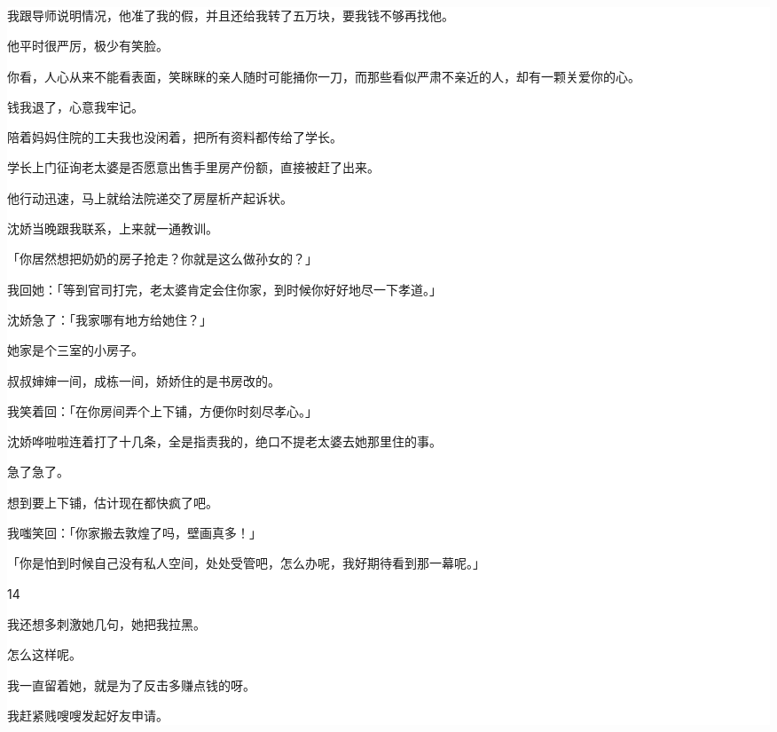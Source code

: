 
我跟导师说明情况，他准了我的假，并且还给我转了五万块，要我钱不够再找他。


他平时很严厉，极少有笑脸。


你看，人心从来不能看表面，笑眯眯的亲人随时可能捅你一刀，而那些看似严肃不亲近的人，却有一颗关爱你的心。


钱我退了，心意我牢记。


陪着妈妈住院的工夫我也没闲着，把所有资料都传给了学长。


学长上门征询老太婆是否愿意出售手里房产份额，直接被赶了出来。


他行动迅速，马上就给法院递交了房屋析产起诉状。


沈娇当晚跟我联系，上来就一通教训。


「你居然想把奶奶的房子抢走？你就是这么做孙女的？」


我回她：「等到官司打完，老太婆肯定会住你家，到时候你好好地尽一下孝道。」


沈娇急了：「我家哪有地方给她住？」


她家是个三室的小房子。


叔叔婶婶一间，成栋一间，娇娇住的是书房改的。


我笑着回：「在你房间弄个上下铺，方便你时刻尽孝心。」


沈娇哗啦啦连着打了十几条，全是指责我的，绝口不提老太婆去她那里住的事。


急了急了。


想到要上下铺，估计现在都快疯了吧。


我嗤笑回：「你家搬去敦煌了吗，壁画真多！」


「你是怕到时候自己没有私人空间，处处受管吧，怎么办呢，我好期待看到那一幕呢。」


14


我还想多刺激她几句，她把我拉黑。


怎么这样呢。


我一直留着她，就是为了反击多赚点钱的呀。


我赶紧贱嗖嗖发起好友申请。

